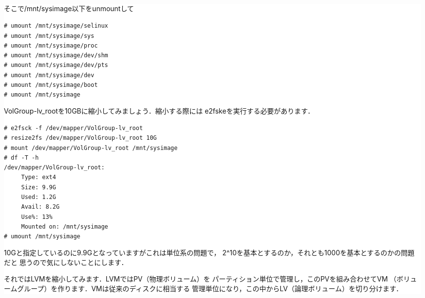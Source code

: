 そこで/mnt/sysimage以下をunmountして

    # umount /mnt/sysimage/selinux
    # umount /mnt/sysimage/sys
    # umount /mnt/sysimage/proc
    # umount /mnt/sysimage/dev/shm
    # umount /mnt/sysimage/dev/pts
    # umount /mnt/sysimage/dev
    # umount /mnt/sysimage/boot
    # umount /mnt/sysimage

VolGroup-lv_rootを10GBに縮小してみましょう．縮小する際には
e2fskeを実行する必要があります．

    # e2fsck -f /dev/mapper/VolGroup-lv_root
    # resize2fs /dev/mapper/VolGroup-lv_root 10G
    # mount /dev/mapper/VolGroup-lv_root /mnt/sysimage
    # df -T -h
    /dev/mapper/VolGroup-lv_root:
         Type: ext4
         Size: 9.9G
         Used: 1.2G
         Avail: 8.2G
         Use%: 13%
         Mounted on: /mnt/sysimage
    # umount /mnt/sysimage

10Gと指定しているのに9.9Gとなっていますがこれは単位系の問題で，
2^10を基本とするのか，それとも1000を基本とするのかの問題だと
思うので気にしないことにします．

それではLVMを縮小してみます．LVMではPV（物理ボリューム）を
パーティション単位で管理し，このPVを組み合わせてVM
（ボリュームグループ）を作ります．VMは従来のディスクに相当する
管理単位になり，この中からLV（論理ボリューム）を切り分けます．
